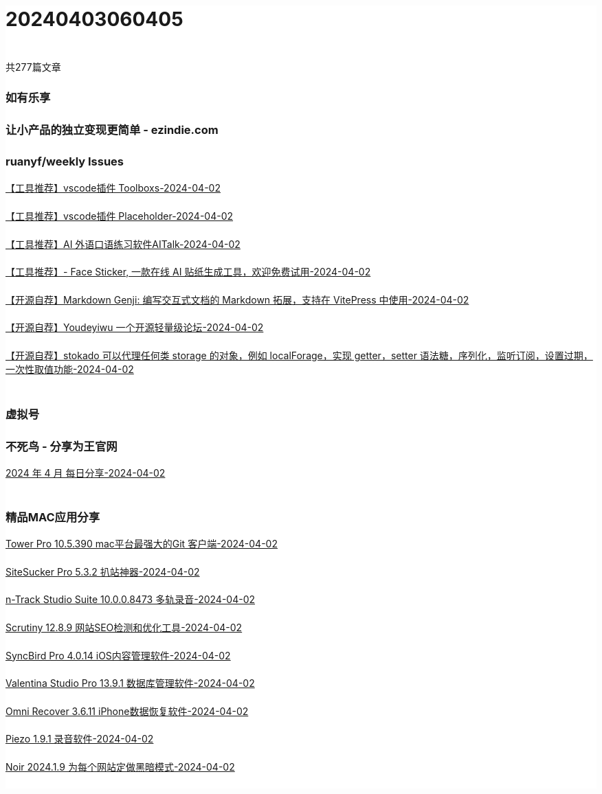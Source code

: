 <h1>20240403060405</h1><br/>共277篇文章






###  如有乐享







###  让小产品的独立变现更简单 - ezindie.com







###  ruanyf/weekly Issues

<a target=_blank rel=nofollow href="https://github.com/ruanyf/weekly/issues/4216" >【工具推荐】vscode插件 Toolboxs-2024-04-02</a><br/><br/><a target=_blank rel=nofollow href="https://github.com/ruanyf/weekly/issues/4215" >【工具推荐】vscode插件 Placeholder-2024-04-02</a><br/><br/><a target=_blank rel=nofollow href="https://github.com/ruanyf/weekly/issues/4214" >【工具推荐】AI 外语口语练习软件AITalk-2024-04-02</a><br/><br/><a target=_blank rel=nofollow href="https://github.com/ruanyf/weekly/issues/4213" >【工具推荐】- Face Sticker, 一款在线 AI 贴纸生成工具，欢迎免费试用-2024-04-02</a><br/><br/><a target=_blank rel=nofollow href="https://github.com/ruanyf/weekly/issues/4212" >【开源自荐】Markdown Genji: 编写交互式文档的 Markdown 拓展，支持在 VitePress 中使用-2024-04-02</a><br/><br/><a target=_blank rel=nofollow href="https://github.com/ruanyf/weekly/issues/4211" >【开源自荐】Youdeyiwu 一个开源轻量级论坛-2024-04-02</a><br/><br/><a target=_blank rel=nofollow href="https://github.com/ruanyf/weekly/issues/4210" >【开源自荐】stokado 可以代理任何类 storage 的对象，例如 localForage，实现 getter，setter 语法糖，序列化，监听订阅，设置过期，一次性取值功能-2024-04-02</a><br/><br/>





###  虚拟号











###  不死鸟 - 分享为王官网

<a target=_blank rel=nofollow href="https://iui.su/184/" >2024 年 4 月 每日分享-2024-04-02</a><br/><br/>





###  精品MAC应用分享

<a target=_blank rel=nofollow href="https://xclient.info/s/tower.html" >Tower Pro 10.5.390 mac平台最强大的Git 客户端-2024-04-02</a><br/><br/><a target=_blank rel=nofollow href="https://xclient.info/s/sitesucker.html" >SiteSucker Pro 5.3.2 扒站神器-2024-04-02</a><br/><br/><a target=_blank rel=nofollow href="https://xclient.info/s/n-track.html" >n-Track Studio Suite 10.0.0.8473 多轨录音-2024-04-02</a><br/><br/><a target=_blank rel=nofollow href="https://xclient.info/s/scrutiny.html" >Scrutiny 12.8.9 网站SEO检测和优化工具-2024-04-02</a><br/><br/><a target=_blank rel=nofollow href="https://xclient.info/s/syncbird-pro.html" >SyncBird Pro 4.0.14 iOS内容管理软件-2024-04-02</a><br/><br/><a target=_blank rel=nofollow href="https://xclient.info/s/valentina-studio-pr.html" >Valentina Studio Pro 13.9.1 数据库管理软件-2024-04-02</a><br/><br/><a target=_blank rel=nofollow href="https://xclient.info/s/omni-recover.html" >Omni Recover 3.6.11 iPhone数据恢复软件-2024-04-02</a><br/><br/><a target=_blank rel=nofollow href="https://xclient.info/s/pizeo.html" >Piezo 1.9.1 录音软件-2024-04-02</a><br/><br/><a target=_blank rel=nofollow href="https://xclient.info/s/noir.html" >Noir 2024.1.9 为每个网站定做黑暗模式-2024-04-02</a><br/><br/>
